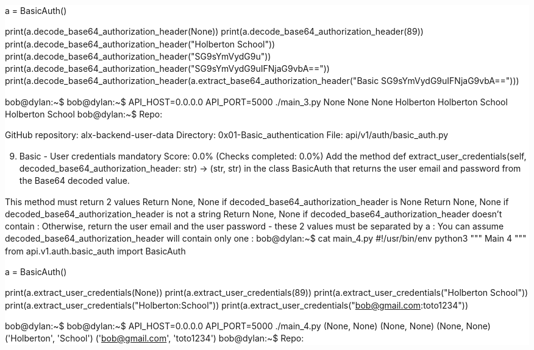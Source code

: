 a = BasicAuth()

print(a.decode_base64_authorization_header(None))
print(a.decode_base64_authorization_header(89))
print(a.decode_base64_authorization_header("Holberton School"))
print(a.decode_base64_authorization_header("SG9sYmVydG9u"))
print(a.decode_base64_authorization_header("SG9sYmVydG9uIFNjaG9vbA=="))
print(a.decode_base64_authorization_header(a.extract_base64_authorization_header("Basic SG9sYmVydG9uIFNjaG9vbA==")))

bob@dylan:~$
bob@dylan:~$ API_HOST=0.0.0.0 API_PORT=5000 ./main_3.py
None
None
None
Holberton
Holberton School
Holberton School
bob@dylan:~$
Repo:

GitHub repository: alx-backend-user-data
Directory: 0x01-Basic_authentication
File: api/v1/auth/basic_auth.py
   
9. Basic - User credentials
mandatory
Score: 0.0% (Checks completed: 0.0%)
Add the method def extract_user_credentials(self, decoded_base64_authorization_header: str) -> (str, str) in the class BasicAuth that returns the user email and password from the Base64 decoded value.

This method must return 2 values
Return None, None if decoded_base64_authorization_header is None
Return None, None if decoded_base64_authorization_header is not a string
Return None, None if decoded_base64_authorization_header doesn’t contain :
Otherwise, return the user email and the user password - these 2 values must be separated by a :
You can assume decoded_base64_authorization_header will contain only one :
bob@dylan:~$ cat main_4.py
#!/usr/bin/env python3
""" Main 4
"""
from api.v1.auth.basic_auth import BasicAuth

a = BasicAuth()

print(a.extract_user_credentials(None))
print(a.extract_user_credentials(89))
print(a.extract_user_credentials("Holberton School"))
print(a.extract_user_credentials("Holberton:School"))
print(a.extract_user_credentials("bob@gmail.com:toto1234"))

bob@dylan:~$
bob@dylan:~$ API_HOST=0.0.0.0 API_PORT=5000 ./main_4.py
(None, None)
(None, None)
(None, None)
('Holberton', 'School')
('bob@gmail.com', 'toto1234')
bob@dylan:~$
Repo:
